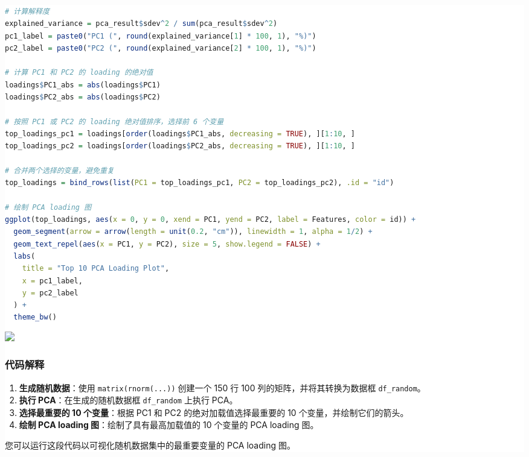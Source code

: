 ``` r
# 计算解释度
explained_variance = pca_result$sdev^2 / sum(pca_result$sdev^2)
pc1_label = paste0("PC1 (", round(explained_variance[1] * 100, 1), "%)")
pc2_label = paste0("PC2 (", round(explained_variance[2] * 100, 1), "%)")

# 计算 PC1 和 PC2 的 loading 的绝对值
loadings$PC1_abs = abs(loadings$PC1)
loadings$PC2_abs = abs(loadings$PC2)

# 按照 PC1 或 PC2 的 loading 绝对值排序，选择前 6 个变量
top_loadings_pc1 = loadings[order(loadings$PC1_abs, decreasing = TRUE), ][1:10, ]
top_loadings_pc2 = loadings[order(loadings$PC2_abs, decreasing = TRUE), ][1:10, ]

# 合并两个选择的变量，避免重复
top_loadings = bind_rows(list(PC1 = top_loadings_pc1, PC2 = top_loadings_pc2), .id = "id")

# 绘制 PCA loading 图
ggplot(top_loadings, aes(x = 0, y = 0, xend = PC1, yend = PC2, label = Features, color = id)) +
  geom_segment(arrow = arrow(length = unit(0.2, "cm")), linewidth = 1, alpha = 1/2) +
  geom_text_repel(aes(x = PC1, y = PC2), size = 5, show.legend = FALSE) +
  labs(
    title = "Top 10 PCA Loading Plot",
    x = pc1_label,
    y = pc2_label
  ) +
  theme_bw()
```

<img src="{{< blogdown/postref >}}index.zh_files/figure-html/pca-loading-top-1.png" width="672" />

### 代码解释

1. **生成随机数据**：使用 `matrix(rnorm(...))` 创建一个 150 行 100 列的矩阵，并将其转换为数据框 `df_random`。
2. **执行 PCA**：在生成的随机数据框 `df_random` 上执行 PCA。
3. **选择最重要的 10 个变量**：根据 PC1 和 PC2 的绝对加载值选择最重要的 10 个变量，并绘制它们的箭头。
4. **绘制 PCA loading 图**：绘制了具有最高加载值的 10 个变量的 PCA loading 图。

您可以运行这段代码以可视化随机数据集中的最重要变量的 PCA loading 图。
